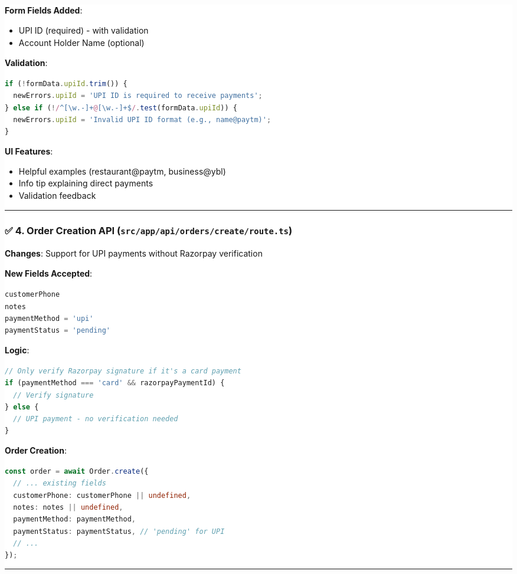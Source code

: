 **Form Fields Added**:
- UPI ID (required) - with validation
- Account Holder Name (optional)

**Validation**:
```typescript
if (!formData.upiId.trim()) {
  newErrors.upiId = 'UPI ID is required to receive payments';
} else if (!/^[\w.-]+@[\w.-]+$/.test(formData.upiId)) {
  newErrors.upiId = 'Invalid UPI ID format (e.g., name@paytm)';
}
```

**UI Features**:
- Helpful examples (restaurant@paytm, business@ybl)
- Info tip explaining direct payments
- Validation feedback

---

### ✅ **4. Order Creation API** (`src/app/api/orders/create/route.ts`)
**Changes**: Support for UPI payments without Razorpay verification

**New Fields Accepted**:
```typescript
customerPhone
notes
paymentMethod = 'upi'
paymentStatus = 'pending'
```

**Logic**:
```typescript
// Only verify Razorpay signature if it's a card payment
if (paymentMethod === 'card' && razorpayPaymentId) {
  // Verify signature
} else {
  // UPI payment - no verification needed
}
```

**Order Creation**:
```typescript
const order = await Order.create({
  // ... existing fields
  customerPhone: customerPhone || undefined,
  notes: notes || undefined,
  paymentMethod: paymentMethod,
  paymentStatus: paymentStatus, // 'pending' for UPI
  // ...
});
```

---

